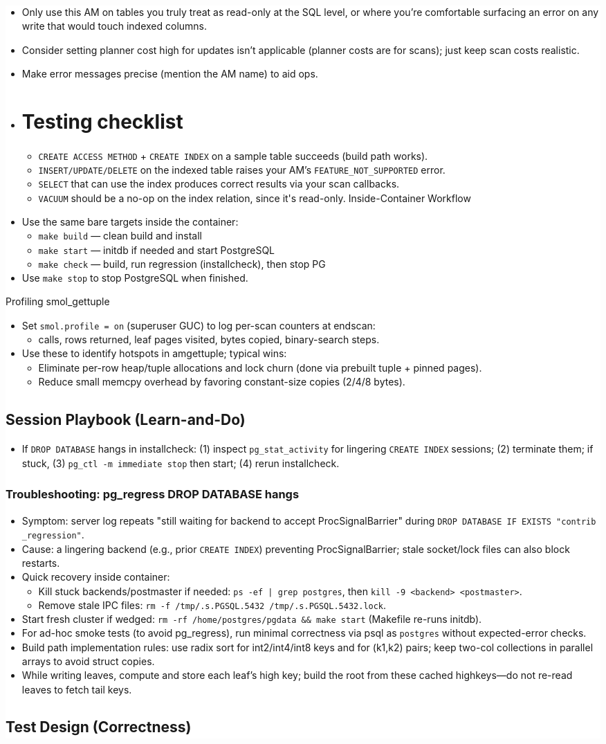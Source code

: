   * Only use this AM on tables you truly treat as read-only at the SQL level, or where you’re comfortable surfacing an error on any write that would touch indexed columns.
  * Consider setting planner cost high for updates isn’t applicable (planner costs are for scans); just keep scan costs realistic.
  * Make error messages precise (mention the AM name) to aid ops.

* # Testing checklist

  * `CREATE ACCESS METHOD` + `CREATE INDEX` on a sample table succeeds (build path works).
  * `INSERT/UPDATE/DELETE` on the indexed table raises your AM’s `FEATURE_NOT_SUPPORTED` error.
  * `SELECT` that can use the index produces correct results via your scan callbacks.
  * `VACUUM` should be a no-op on the index relation, since it's read-only.
Inside-Container Workflow
- Use the same bare targets inside the container:
  - `make build` — clean build and install
  - `make start` — initdb if needed and start PostgreSQL
  - `make check` — build, run regression (installcheck), then stop PG
- Use `make stop` to stop PostgreSQL when finished.
 

Profiling smol_gettuple
- Set `smol.profile = on` (superuser GUC) to log per-scan counters at endscan:
  - calls, rows returned, leaf pages visited, bytes copied, binary-search steps.
- Use these to identify hotspots in amgettuple; typical wins:
  - Eliminate per-row heap/tuple allocations and lock churn (done via prebuilt tuple + pinned pages).
  - Reduce small memcpy overhead by favoring constant-size copies (2/4/8 bytes).

## Session Playbook (Learn-and-Do)
 
- If `DROP DATABASE` hangs in installcheck: (1) inspect `pg_stat_activity` for lingering `CREATE INDEX` sessions; (2) terminate them; if stuck, (3) `pg_ctl -m immediate stop` then start; (4) rerun installcheck.
### Troubleshooting: pg_regress DROP DATABASE hangs
- Symptom: server log repeats "still waiting for backend to accept ProcSignalBarrier" during `DROP DATABASE IF EXISTS "contrib_regression"`.
- Cause: a lingering backend (e.g., prior `CREATE INDEX`) preventing ProcSignalBarrier; stale socket/lock files can also block restarts.
- Quick recovery inside container:
  - Kill stuck backends/postmaster if needed: `ps -ef | grep postgres`, then `kill -9 <backend> <postmaster>`.
  - Remove stale IPC files: `rm -f /tmp/.s.PGSQL.5432 /tmp/.s.PGSQL.5432.lock`.
- Start fresh cluster if wedged: `rm -rf /home/postgres/pgdata && make start` (Makefile re-runs initdb).
- For ad-hoc smoke tests (to avoid pg_regress), run minimal correctness via psql as `postgres` without expected-error checks.
- Build path implementation rules: use radix sort for int2/int4/int8 keys and for (k1,k2) pairs; keep two-col collections in parallel arrays to avoid struct copies.
- While writing leaves, compute and store each leaf’s high key; build the root from these cached highkeys—do not re-read leaves to fetch tail keys.


## Test Design (Correctness)
